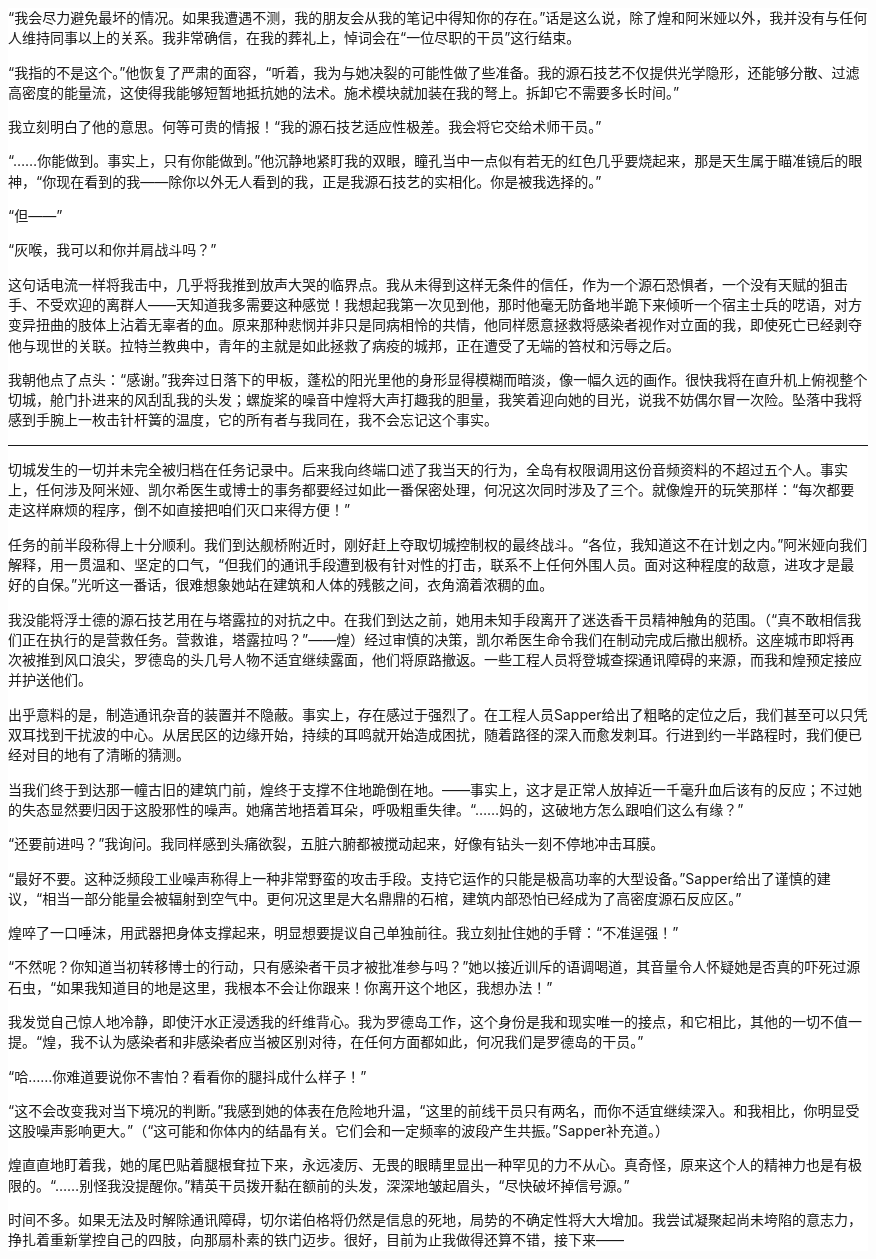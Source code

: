 “我会尽力避免最坏的情况。如果我遭遇不测，我的朋友会从我的笔记中得知你的存在。”话是这么说，除了煌和阿米娅以外，我并没有与任何人维持同事以上的关系。我非常确信，在我的葬礼上，悼词会在“一位尽职的干员”这行结束。

“我指的不是这个。”他恢复了严肃的面容，“听着，我为与她决裂的可能性做了些准备。我的源石技艺不仅提供光学隐形，还能够分散、过滤高密度的能量流，这使得我能够短暂地抵抗她的法术。施术模块就加装在我的弩上。拆卸它不需要多长时间。”

我立刻明白了他的意思。何等可贵的情报！“我的源石技艺适应性极差。我会将它交给术师干员。”

“……你能做到。事实上，只有你能做到。”他沉静地紧盯我的双眼，瞳孔当中一点似有若无的红色几乎要烧起来，那是天生属于瞄准镜后的眼神，“你现在看到的我——除你以外无人看到的我，正是我源石技艺的实相化。你是被我选择的。”

“但——”

“灰喉，我可以和你并肩战斗吗？”

这句话电流一样将我击中，几乎将我推到放声大哭的临界点。我从未得到这样无条件的信任，作为一个源石恐惧者，一个没有天赋的狙击手、不受欢迎的离群人——天知道我多需要这种感觉！我想起我第一次见到他，那时他毫无防备地半跪下来倾听一个宿主士兵的呓语，对方变异扭曲的肢体上沾着无辜者的血。原来那种悲悯并非只是同病相怜的共情，他同样愿意拯救将感染者视作对立面的我，即使死亡已经剥夺他与现世的关联。拉特兰教典中，青年的主就是如此拯救了病疫的城邦，正在遭受了无端的笞杖和污辱之后。

我朝他点了点头：“感谢。”我奔过日落下的甲板，蓬松的阳光里他的身形显得模糊而暗淡，像一幅久远的画作。很快我将在直升机上俯视整个切城，舱门扑进来的风刮乱我的头发；螺旋桨的噪音中煌将大声打趣我的胆量，我笑着迎向她的目光，说我不妨偶尔冒一次险。坠落中我将感到手腕上一枚击针杆簧的温度，它的所有者与我同在，我不会忘记这个事实。

---

切城发生的一切并未完全被归档在任务记录中。后来我向终端口述了我当天的行为，全岛有权限调用这份音频资料的不超过五个人。事实上，任何涉及阿米娅、凯尔希医生或博士的事务都要经过如此一番保密处理，何况这次同时涉及了三个。就像煌开的玩笑那样：“每次都要走这样麻烦的程序，倒不如直接把咱们灭口来得方便！”

任务的前半段称得上十分顺利。我们到达舰桥附近时，刚好赶上夺取切城控制权的最终战斗。“各位，我知道这不在计划之内。”阿米娅向我们解释，用一贯温和、坚定的口气，“但我们的通讯手段遭到极有针对性的打击，联系不上任何外围人员。面对这种程度的敌意，进攻才是最好的自保。”光听这一番话，很难想象她站在建筑和人体的残骸之间，衣角滴着浓稠的血。

我没能将浮士德的源石技艺用在与塔露拉的对抗之中。在我们到达之前，她用未知手段离开了迷迭香干员精神触角的范围。（“真不敢相信我们正在执行的是营救任务。营救谁，塔露拉吗？”——煌）经过审慎的决策，凯尔希医生命令我们在制动完成后撤出舰桥。这座城市即将再次被推到风口浪尖，罗德岛的头几号人物不适宜继续露面，他们将原路撤返。一些工程人员将登城查探通讯障碍的来源，而我和煌预定接应并护送他们。

出乎意料的是，制造通讯杂音的装置并不隐蔽。事实上，存在感过于强烈了。在工程人员Sapper给出了粗略的定位之后，我们甚至可以只凭双耳找到干扰波的中心。从居民区的边缘开始，持续的耳鸣就开始造成困扰，随着路径的深入而愈发刺耳。行进到约一半路程时，我们便已经对目的地有了清晰的猜测。

当我们终于到达那一幢古旧的建筑门前，煌终于支撑不住地跪倒在地。——事实上，这才是正常人放掉近一千毫升血后该有的反应；不过她的失态显然要归因于这股邪性的噪声。她痛苦地捂着耳朵，呼吸粗重失律。“……妈的，这破地方怎么跟咱们这么有缘？”

“还要前进吗？”我询问。我同样感到头痛欲裂，五脏六腑都被搅动起来，好像有钻头一刻不停地冲击耳膜。

“最好不要。这种泛频段工业噪声称得上一种非常野蛮的攻击手段。支持它运作的只能是极高功率的大型设备。”Sapper给出了谨慎的建议，“相当一部分能量会被辐射到空气中。更何况这里是大名鼎鼎的石棺，建筑内部恐怕已经成为了高密度源石反应区。”

煌啐了一口唾沫，用武器把身体支撑起来，明显想要提议自己单独前往。我立刻扯住她的手臂：“不准逞强！”

“不然呢？你知道当初转移博士的行动，只有感染者干员才被批准参与吗？”她以接近训斥的语调喝道，其音量令人怀疑她是否真的吓死过源石虫，“如果我知道目的地是这里，我根本不会让你跟来！你离开这个地区，我想办法！”

我发觉自己惊人地冷静，即使汗水正浸透我的纤维背心。我为罗德岛工作，这个身份是我和现实唯一的接点，和它相比，其他的一切不值一提。“煌，我不认为感染者和非感染者应当被区别对待，在任何方面都如此，何况我们是罗德岛的干员。”

“哈……你难道要说你不害怕？看看你的腿抖成什么样子！”

“这不会改变我对当下境况的判断。”我感到她的体表在危险地升温，“这里的前线干员只有两名，而你不适宜继续深入。和我相比，你明显受这股噪声影响更大。”（“这可能和你体内的结晶有关。它们会和一定频率的波段产生共振。”Sapper补充道。）

煌直直地盯着我，她的尾巴贴着腿根耷拉下来，永远凌厉、无畏的眼睛里显出一种罕见的力不从心。真奇怪，原来这个人的精神力也是有极限的。“……别怪我没提醒你。”精英干员拨开黏在额前的头发，深深地皱起眉头，“尽快破坏掉信号源。”

时间不多。如果无法及时解除通讯障碍，切尔诺伯格将仍然是信息的死地，局势的不确定性将大大增加。我尝试凝聚起尚未垮陷的意志力，挣扎着重新掌控自己的四肢，向那扇朴素的铁门迈步。很好，目前为止我做得还算不错，接下来——
